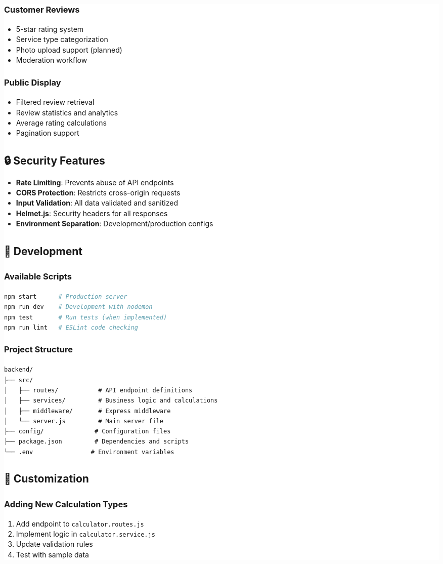 ### Customer Reviews
- 5-star rating system
- Service type categorization
- Photo upload support (planned)
- Moderation workflow

### Public Display
- Filtered review retrieval
- Review statistics and analytics
- Average rating calculations
- Pagination support

## 🔒 Security Features

- **Rate Limiting**: Prevents abuse of API endpoints
- **CORS Protection**: Restricts cross-origin requests
- **Input Validation**: All data validated and sanitized
- **Helmet.js**: Security headers for all responses
- **Environment Separation**: Development/production configs

## 🚀 Development

### Available Scripts
```bash
npm start      # Production server
npm run dev    # Development with nodemon
npm test       # Run tests (when implemented)
npm run lint   # ESLint code checking
```

### Project Structure
```
backend/
├── src/
│   ├── routes/           # API endpoint definitions
│   ├── services/         # Business logic and calculations
│   ├── middleware/       # Express middleware
│   └── server.js         # Main server file
├── config/              # Configuration files
├── package.json         # Dependencies and scripts
└── .env                # Environment variables
```

## 🔧 Customization

### Adding New Calculation Types
1. Add endpoint to `calculator.routes.js`
2. Implement logic in `calculator.service.js`
3. Update validation rules
4. Test with sample data
